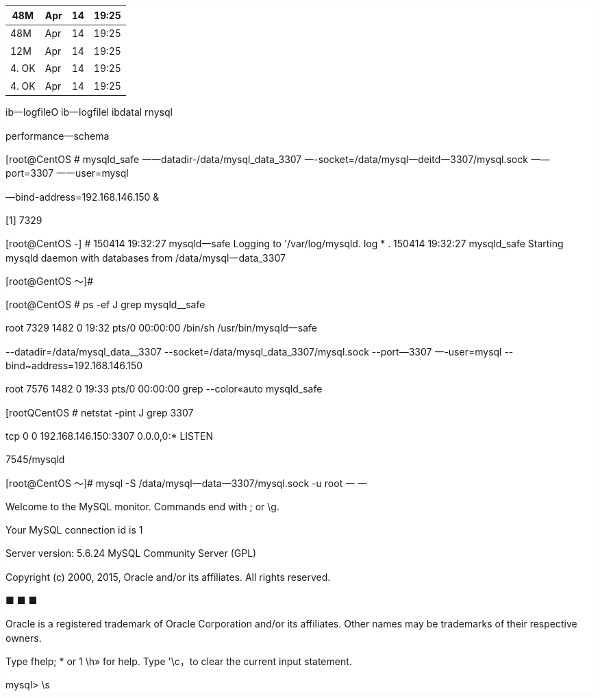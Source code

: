 

| 48M   | Apr  | 14   | 19:25 |
| ----- | ---- | ---- | ----- |
| 48M   | Apr  | 14   | 19:25 |
| 12M   | Apr  | 14   | 19:25 |
| 4. OK | Apr  | 14   | 19:25 |
| 4. OK | Apr  | 14   | 19:25 |

ib一logfileO ib一logfilel ibdatal rnysql

performance一schema



[root@CentOS # mysqld_safe 一一datadir-/data/mysql_data_3307 一-socket=/data/mysql一deitd一3307/mysql.sock 一—port=3307 一一user=mysql

—bind-address=192.168.146.150 &

[1] 7329

[root@CentOS -] # 150414 19:32:27 mysqld一safe Logging to '/var/log/mysqld. log * . 150414 19:32:27 mysqld_safe Starting mysqld daemon with databases from /data/mysql一data_3307

[root@GentOS 〜]#

[root@CentOS # ps -ef J grep mysqld__safe

root 7329    1482    0 19:32 pts/0 00:00:00 /bin/sh /usr/bin/mysqld一safe

--datadir=/data/mysql_data__3307 --socket=/data/mysql_data_3307/mysql.sock --port—3307 一-user=mysql --bind~address=192.168.146.150

root 7576    1482    0 19:33 pts/0 00:00:00 grep --color«auto mysqld_safe

[rootQCentOS # netstat -pint J grep 3307

tcp    0    0 192.168.146.150:3307    0.0.0,0:*    LISTEN

7545/mysqld

[root@CentOS 〜]# mysql -S /data/mysql一data一3307/mysql.sock -u root 一 一

Welcome to the MySQL monitor. Commands end with ; or \g.

Your MySQL connection id is 1

Server version: 5.6.24 MySQL Community Server (GPL)

Copyright (c) 2000, 2015, Oracle and/or its affiliates. All rights reserved.

■ ■ ■

Oracle is a registered trademark of Oracle Corporation and/or its affiliates. Other names may be trademarks of their respective owners.

Type fhelp; * or 1 \h» for help. Type '\c，to clear the current input statement.

mysql> \s
